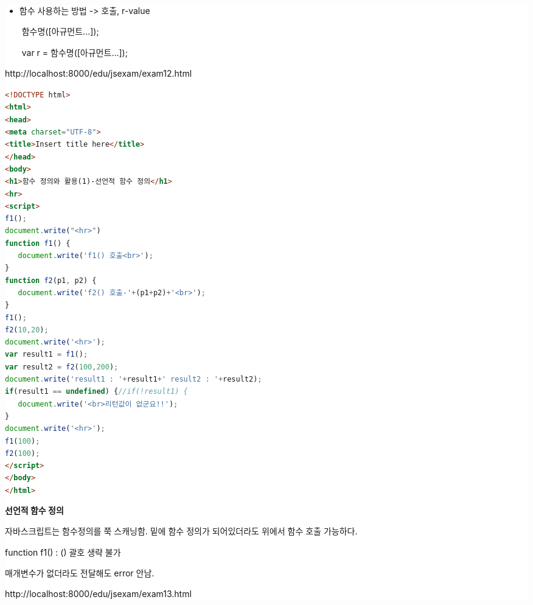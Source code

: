 

- 함수 사용하는 방법 -> 호출, r-value

  ​	함수명([아규먼트...]);

  ​	var r = 함수명([아규먼트...]);

http://localhost:8000/edu/jsexam/exam12.html

```html
<!DOCTYPE html>
<html>
<head>
<meta charset="UTF-8">
<title>Insert title here</title>
</head>
<body>
<h1>함수 정의와 활용(1)-선언적 함수 정의</h1>
<hr>
<script>
f1();
document.write("<hr>")
function f1() {
   document.write('f1() 호출<br>');
}
function f2(p1, p2) {
   document.write('f2() 호출-'+(p1+p2)+'<br>'); 
}
f1();
f2(10,20);
document.write('<hr>');
var result1 = f1();
var result2 = f2(100,200);
document.write('result1 : '+result1+' result2 : '+result2);
if(result1 == undefined) {//if(!result1) {
   document.write('<br>리턴값이 없군요!!');
}
document.write('<hr>');
f1(100);
f2(100);
</script>
</body>
</html>
```

**선언적 함수 정의**

자바스크립트는 함수정의를 쭉 스캐닝함. 밑에 함수 정의가 되어있더라도 위에서 함수 호출 가능하다.

function f1()  : () 괄호 생략 불가



매개변수가 없더라도 전달해도 error 안남.

http://localhost:8000/edu/jsexam/exam13.html
